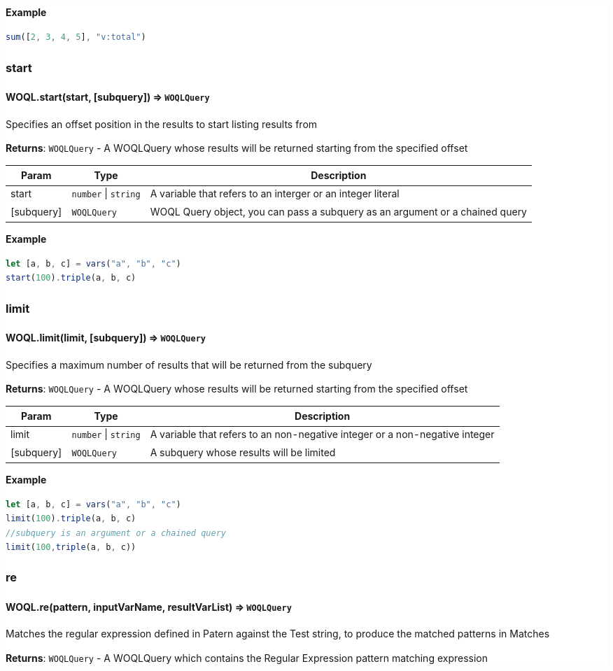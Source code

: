 **Example**  
```js
sum([2, 3, 4, 5], "v:total")
```

### start
#### WOQL.start(start, [subquery]) ⇒ <code>WOQLQuery</code>
Specifies an offset position in the results to start listing results from

**Returns**: <code>WOQLQuery</code> - A WOQLQuery whose results will be returned starting from the specified offset  

| Param | Type | Description |
| --- | --- | --- |
| start | <code>number</code> \| <code>string</code> | A variable that refers to an interger or an integer literal |
| [subquery] | <code>WOQLQuery</code> | WOQL Query object, you can pass a subquery as an argument or a chained query |

**Example**  
```js
let [a, b, c] = vars("a", "b", "c")
start(100).triple(a, b, c)
```

### limit
#### WOQL.limit(limit, [subquery]) ⇒ <code>WOQLQuery</code>
Specifies a maximum number of results that will be returned from the subquery

**Returns**: <code>WOQLQuery</code> - A WOQLQuery whose results will be returned starting from the specified offset  

| Param | Type | Description |
| --- | --- | --- |
| limit | <code>number</code> \| <code>string</code> | A variable that refers to an non-negative integer or a non-negative integer |
| [subquery] | <code>WOQLQuery</code> | A subquery whose results will be limited |

**Example**  
```js
let [a, b, c] = vars("a", "b", "c")
limit(100).triple(a, b, c)
//subquery is an argument or a chained query
limit(100,triple(a, b, c))
```

### re
#### WOQL.re(pattern, inputVarName, resultVarList) ⇒ <code>WOQLQuery</code>
Matches the regular expression defined in Patern against the Test string, to produce the matched patterns in Matches

**Returns**: <code>WOQLQuery</code> - A WOQLQuery which contains the Regular Expression pattern matching expression  
